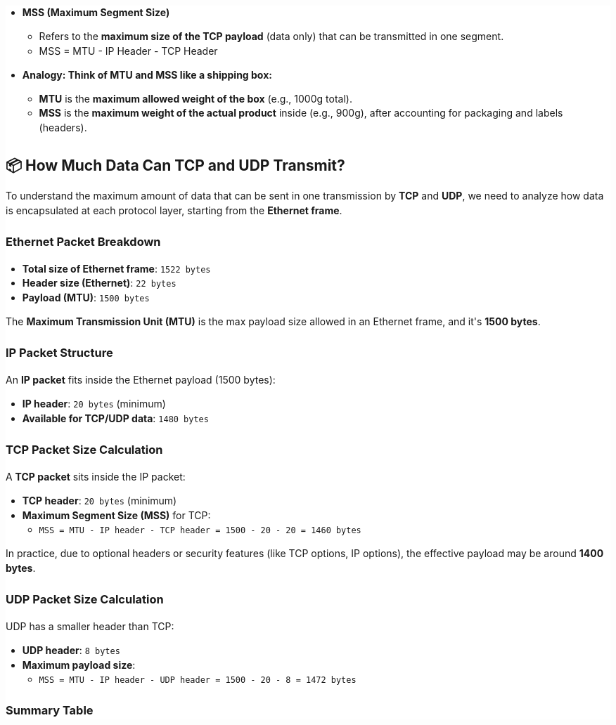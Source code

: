 - **MSS (Maximum Segment Size)**
   - Refers to the **maximum size of the TCP payload** (data only) that can be transmitted in one segment.
   - MSS = MTU - IP Header - TCP Header

- **Analogy: Think of MTU and MSS like a shipping box:**
   - **MTU** is the **maximum allowed weight of the box** (e.g., 1000g total).
   - **MSS** is the **maximum weight of the actual product** inside (e.g., 900g), after accounting for packaging and labels (headers).


## 📦 How Much Data Can TCP and UDP Transmit?
To understand the maximum amount of data that can be sent in one transmission by **TCP** and **UDP**, we need to analyze how data is encapsulated at each protocol layer, starting from the **Ethernet frame**.

### Ethernet Packet Breakdown

- **Total size of Ethernet frame**: `1522 bytes`
- **Header size (Ethernet)**: `22 bytes`
- **Payload (MTU)**: `1500 bytes`

The **Maximum Transmission Unit (MTU)** is the max payload size allowed in an Ethernet frame, and it's **1500 bytes**.


### IP Packet Structure

An **IP packet** fits inside the Ethernet payload (1500 bytes):

- **IP header**: `20 bytes` (minimum)
- **Available for TCP/UDP data**: `1480 bytes`


### TCP Packet Size Calculation

A **TCP packet** sits inside the IP packet:

- **TCP header**: `20 bytes` (minimum)
- **Maximum Segment Size (MSS)** for TCP:
   - `MSS = MTU - IP header - TCP header = 1500 - 20 - 20 = 1460 bytes`

In practice, due to optional headers or security features (like TCP options, IP options), the effective payload may be around **1400 bytes**.

### UDP Packet Size Calculation

UDP has a smaller header than TCP:

- **UDP header**: `8 bytes`
- **Maximum payload size**: 
   - `MSS = MTU - IP header - UDP header = 1500 - 20 - 8 = 1472 bytes`


### Summary Table
